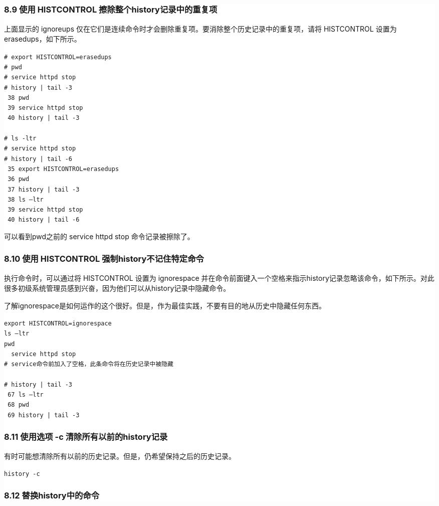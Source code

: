 ### 8.9 使用 HISTCONTROL 擦除整个history记录中的重复项

上面显示的 ignoreups 仅在它们是连续命令时才会删除重复项。要消除整个历史记录中的重复项，请将 HISTCONTROL 设置为 erasedups，如下所示。

```shell
# export HISTCONTROL=erasedups 
# pwd 
# service httpd stop 
# history | tail -3 
 38 pwd 
 39 service httpd stop 
 40 history | tail -3

# ls -ltr 
# service httpd stop 
# history | tail -6 
 35 export HISTCONTROL=erasedups 
 36 pwd 
 37 history | tail -3 
 38 ls –ltr 
 39 service httpd stop 
 40 history | tail -6
```

可以看到pwd之前的 service httpd stop 命令记录被擦除了。

### 8.10 使用 HISTCONTROL 强制history不记住特定命令

执行命令时，可以通过将 HISTCONTROL 设置为 ignorespace 并在命令前面键入一个空格来指示history记录忽略该命令，如下所示。对此很多初级系统管理员感到兴奋，因为他们可以从history记录中隐藏命令。

了解ignorespace是如何运作的这个很好。但是，作为最佳实践，不要有目的地从历史中隐藏任何东西。

```shell
export HISTCONTROL=ignorespace 
ls –ltr 
pwd 
  service httpd stop 
# service命令前加入了空格，此条命令将在历史记录中被隐藏

# history | tail -3 
 67 ls –ltr 
 68 pwd 
 69 history | tail -3
```

### 8.11 使用选项 -c 清除所有以前的history记录

有时可能想清除所有以前的历史记录。但是，仍希望保持之后的历史记录。

```shell
history -c
```

### 8.12 替换history中的命令
